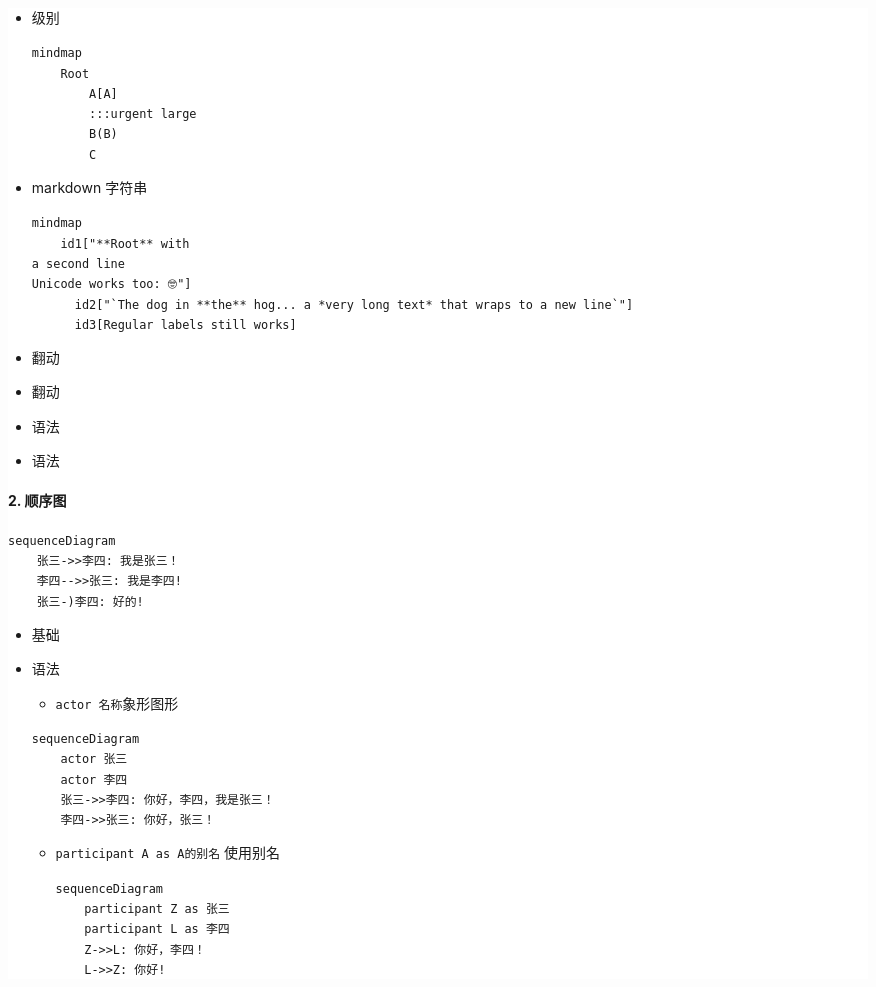   - 级别

    ```mermaid
    mindmap
        Root
            A[A]
            :::urgent large
            B(B)
            C
    ```

  - markdown 字符串

    ```mermaid
    mindmap
        id1["**Root** with
    a second line
    Unicode works too: 🤓"]
          id2["`The dog in **the** hog... a *very long text* that wraps to a new line`"]
          id3[Regular labels still works]
    ```

  - 翻动

  - 翻动

- 语法

- 语法

#### 2. 顺序图

```mermaid
sequenceDiagram
    张三->>李四: 我是张三！
    李四-->>张三: 我是李四!
    张三-)李四: 好的!
```

- 基础

- 语法

  - `actor 名称`象形图形

  ```mermaid
  sequenceDiagram
      actor 张三
      actor 李四
      张三->>李四: 你好，李四，我是张三！
      李四->>张三: 你好，张三！
  ```

  - `participant A as A的别名` 使用别名

    ```mermaid
    sequenceDiagram
        participant Z as 张三
        participant L as 李四
        Z->>L: 你好，李四！
        L->>Z: 你好!
    ```


   [^footnote]: Here is the _text_ of the **footnote**.
[^字体介绍]: **975 朦胧黑体**是基于思源黑体边角朦胧化处理的一款免费商用字体。这款字体是在 975 黑体的基础上，内外边角加上圆角效果，使其有一种朦胧感。进行边角朦胧化之后，字体感觉像墨晕开了一样，产生别样的感受受。这款字是霞鹜系列字体的其中一款，作者是@落霞孤鹜。特别感谢作者分享多款免费商用字体给大家使用。欢迎喜欢 975 朦胧黑体的朋友前来下载使用。
[^字体授权说明]: 这款字体是依据[SIL Open Font License 1.1](https://www.maoken.com/ofl)授权协议免费公开，关于授权协议的内容、免责事项等细节，请查看详细的 License 授权文件的内容。**这款字体允许做的事：**这款字体无论是个人还是企业都可以自由商用，无需付费，也无需知会或者标明原作者。这款字体可以自由传播、分享，或者将字体安装于系统、软件或 APP 中也是允许的，可以与任何软件捆绑再分发以及／或一并销售。这款字体可以自由修改、改造。修改或改造后的字体也必须同样以[SIL Open Font License 1.1](https://www.maoken.com/ofl)授权公开。**这款字体注意事项：**这款字体不能用于违法行为，如因使用这款字体产生纠纷或法律诉讼，作者不承担任何责任。根据[SIL Open Font License 1.1](https://www.maoken.com/ofl)的规定，禁止单独出售字体文件(OTF/TTF 文件)的行为。
[^markdown为何高效]: Markdown 的根本原理在于，像 docx 和 html 这样的富文本格式，要实现相应的功能，不可能一行一行地输入上述复杂的代码，都需要插件来操作代码实现“加粗、标题、代码块、字体”等格式，这些插件都需要用鼠标操作。而因为 Markdown 标记很简单，这就为我们直接操作代码提供了可能性。我们可以直接输入标记，不用鼠标就能完成排版。这就是 Markown 高效的原理。
[^知乎]: https://zhuanlan.zhihu.com/p/412303359
